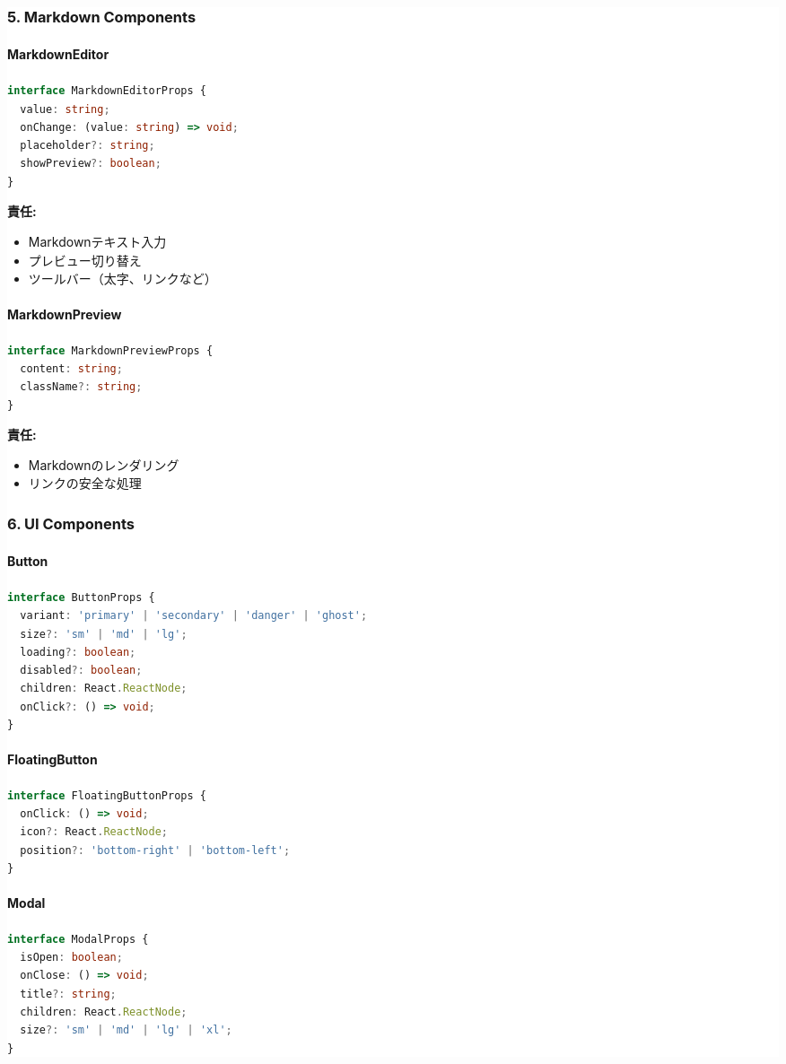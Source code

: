 ### 5. Markdown Components

#### MarkdownEditor
```typescript
interface MarkdownEditorProps {
  value: string;
  onChange: (value: string) => void;
  placeholder?: string;
  showPreview?: boolean;
}
```
**責任:**
- Markdownテキスト入力
- プレビュー切り替え
- ツールバー（太字、リンクなど）

#### MarkdownPreview
```typescript
interface MarkdownPreviewProps {
  content: string;
  className?: string;
}
```
**責任:**
- Markdownのレンダリング
- リンクの安全な処理

### 6. UI Components

#### Button
```typescript
interface ButtonProps {
  variant: 'primary' | 'secondary' | 'danger' | 'ghost';
  size?: 'sm' | 'md' | 'lg';
  loading?: boolean;
  disabled?: boolean;
  children: React.ReactNode;
  onClick?: () => void;
}
```

#### FloatingButton
```typescript
interface FloatingButtonProps {
  onClick: () => void;
  icon?: React.ReactNode;
  position?: 'bottom-right' | 'bottom-left';
}
```

#### Modal
```typescript
interface ModalProps {
  isOpen: boolean;
  onClose: () => void;
  title?: string;
  children: React.ReactNode;
  size?: 'sm' | 'md' | 'lg' | 'xl';
}
```
